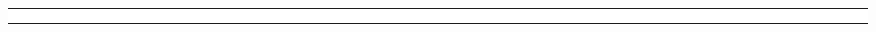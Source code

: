 ----------
----------

[/us/courts/scotus/usReporter/413/1]: https://publicdocs.github.io/go/links?ns=uslm-x&ref=%2Fus%2Fcourts%2Fscotus%2FusReporter%2F413%2F1
[/us/courts/scotus/usReporter/369/186]: https://publicdocs.github.io/go/links?ns=uslm-x&ref=%2Fus%2Fcourts%2Fscotus%2FusReporter%2F369%2F186
[/us/courts/scotus/usReporter/392/83]: https://publicdocs.github.io/go/links?ns=uslm-x&ref=%2Fus%2Fcourts%2Fscotus%2FusReporter%2F392%2F83
[/us/courts/scotus/usReporter/367/497]: https://publicdocs.github.io/go/links?ns=uslm-x&ref=%2Fus%2Fcourts%2Fscotus%2FusReporter%2F367%2F497
[/us/courts/scotus/usReporter/367/497]: https://publicdocs.github.io/go/links?ns=uslm-x&ref=%2Fus%2Fcourts%2Fscotus%2FusReporter%2F367%2F497
[/us/courts/scotus/usReporter/369/186]: https://publicdocs.github.io/go/links?ns=uslm-x&ref=%2Fus%2Fcourts%2Fscotus%2FusReporter%2F369%2F186
[/us/courts/scotus/usReporter/377/533]: https://publicdocs.github.io/go/links?ns=uslm-x&ref=%2Fus%2Fcourts%2Fscotus%2FusReporter%2F377%2F533
[/us/courts/scotus/usReporter/404/519]: https://publicdocs.github.io/go/links?ns=uslm-x&ref=%2Fus%2Fcourts%2Fscotus%2FusReporter%2F404%2F519
[/us/courts/scotus/usReporter/345/83]: https://publicdocs.github.io/go/links?ns=uslm-x&ref=%2Fus%2Fcourts%2Fscotus%2FusReporter%2F345%2F83
[/us/courts/scotus/usReporter/409/947]: https://publicdocs.github.io/go/links?ns=uslm-x&ref=%2Fus%2Fcourts%2Fscotus%2FusReporter%2F409%2F947
[/us/courts/scotus/usReporter/327/304]: https://publicdocs.github.io/go/links?ns=uslm-x&ref=%2Fus%2Fcourts%2Fscotus%2FusReporter%2F327%2F304
[/us/courts/scotus/usReporter/287/378]: https://publicdocs.github.io/go/links?ns=uslm-x&ref=%2Fus%2Fcourts%2Fscotus%2FusReporter%2F287%2F378
[/us/courts/scotus/usReporter/408/1]: https://publicdocs.github.io/go/links?ns=uslm-x&ref=%2Fus%2Fcourts%2Fscotus%2FusReporter%2F408%2F1
[/us/courts/scotus/usReporter/340/36]: https://publicdocs.github.io/go/links?ns=uslm-x&ref=%2Fus%2Fcourts%2Fscotus%2FusReporter%2F340%2F36
[/us/courts/scotus/usReporter/408/1]: https://publicdocs.github.io/go/links?ns=uslm-x&ref=%2Fus%2Fcourts%2Fscotus%2FusReporter%2F408%2F1
[/us/courts/scotus/usReporter/410/113]: https://publicdocs.github.io/go/links?ns=uslm-x&ref=%2Fus%2Fcourts%2Fscotus%2FusReporter%2F410%2F113
[/us/courts/scotus/usReporter/369/186]: https://publicdocs.github.io/go/links?ns=uslm-x&ref=%2Fus%2Fcourts%2Fscotus%2FusReporter%2F369%2F186


